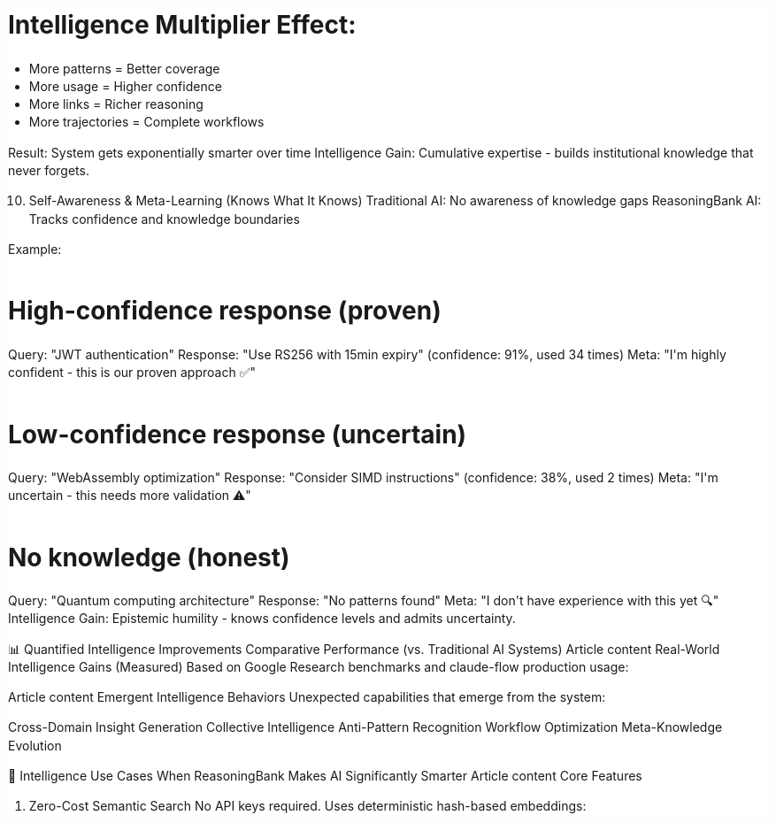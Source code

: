 # Intelligence Multiplier Effect:
- More patterns = Better coverage
- More usage = Higher confidence
- More links = Richer reasoning
- More trajectories = Complete workflows

Result: System gets exponentially smarter over time
Intelligence Gain: Cumulative expertise - builds institutional knowledge that never forgets.

10. Self-Awareness & Meta-Learning (Knows What It Knows)
Traditional AI: No awareness of knowledge gaps ReasoningBank AI: Tracks confidence and knowledge boundaries

Example:

# High-confidence response (proven)
Query: "JWT authentication"
Response: "Use RS256 with 15min expiry" (confidence: 91%, used 34 times)
Meta: "I'm highly confident - this is our proven approach ✅"

# Low-confidence response (uncertain)
Query: "WebAssembly optimization"
Response: "Consider SIMD instructions" (confidence: 38%, used 2 times)
Meta: "I'm uncertain - this needs more validation ⚠️"

# No knowledge (honest)
Query: "Quantum computing architecture"
Response: "No patterns found"
Meta: "I don't have experience with this yet 🔍"
Intelligence Gain: Epistemic humility - knows confidence levels and admits uncertainty.

📊 Quantified Intelligence Improvements
Comparative Performance (vs. Traditional AI Systems)
Article content
Real-World Intelligence Gains (Measured)
Based on Google Research benchmarks and claude-flow production usage:

Article content
Emergent Intelligence Behaviors
Unexpected capabilities that emerge from the system:

Cross-Domain Insight Generation
Collective Intelligence
Anti-Pattern Recognition
Workflow Optimization
Meta-Knowledge Evolution

🎯 Intelligence Use Cases
When ReasoningBank Makes AI Significantly Smarter
Article content
Core Features
1. Zero-Cost Semantic Search
No API keys required. Uses deterministic hash-based embeddings:
